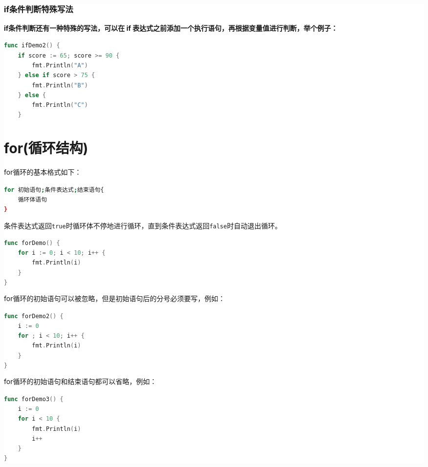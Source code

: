 ### if条件判断特殊写法

**if条件判断还有一种特殊的写法，可以在 if 表达式之前添加一个执行语句，再根据变量值进行判断，举个例子：**

```go
func ifDemo2() {
	if score := 65; score >= 90 {
		fmt.Println("A")
	} else if score > 75 {
		fmt.Println("B")
	} else {
		fmt.Println("C")
	}
```

# for(循环结构)

for循环的基本格式如下：

```bash
for 初始语句;条件表达式;结束语句{
    循环体语句
}
```

条件表达式返回`true`时循环体不停地进行循环，直到条件表达式返回`false`时自动退出循环。

```go
func forDemo() {
	for i := 0; i < 10; i++ {
		fmt.Println(i)
	}
}
```

for循环的初始语句可以被忽略，但是初始语句后的分号必须要写，例如：

```go
func forDemo2() {
	i := 0
	for ; i < 10; i++ {
		fmt.Println(i)
	}
}
```

for循环的初始语句和结束语句都可以省略，例如：

```go
func forDemo3() {
	i := 0
	for i < 10 {
		fmt.Println(i)
		i++
	}
}
```
